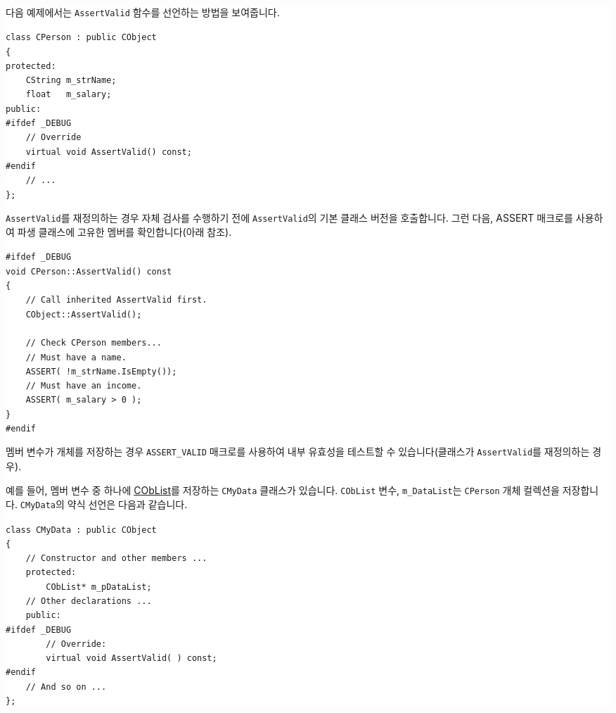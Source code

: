  다음 예제에서는 `AssertValid` 함수를 선언하는 방법을 보여줍니다.  

```  
class CPerson : public CObject  
{  
protected:  
    CString m_strName;  
    float   m_salary;  
public:  
#ifdef _DEBUG  
    // Override  
    virtual void AssertValid() const;  
#endif  
    // ...  
};  

```  

 `AssertValid`를 재정의하는 경우 자체 검사를 수행하기 전에 `AssertValid`의 기본 클래스 버전을 호출합니다. 그런 다음, ASSERT 매크로를 사용하여 파생 클래스에 고유한 멤버를 확인합니다(아래 참조).  

```  
#ifdef _DEBUG  
void CPerson::AssertValid() const  
{  
    // Call inherited AssertValid first.  
    CObject::AssertValid();  

    // Check CPerson members...  
    // Must have a name.  
    ASSERT( !m_strName.IsEmpty());  
    // Must have an income.  
    ASSERT( m_salary > 0 );  
}  
#endif  

```  

 멤버 변수가 개체를 저장하는 경우 `ASSERT_VALID` 매크로를 사용하여 내부 유효성을 테스트할 수 있습니다(클래스가 `AssertValid`를 재정의하는 경우).  

 예를 들어, 멤버 변수 중 하나에 [CObList](https://msdn.microsoft.com/library/80699c93-33d8-4f8b-b8cf-7b58aeab64ca)를 저장하는 `CMyData` 클래스가 있습니다. `CObList` 변수, `m_DataList`는 `CPerson` 개체 컬렉션을 저장합니다. `CMyData`의 약식 선언은 다음과 같습니다.  

```  
class CMyData : public CObject  
{  
    // Constructor and other members ...  
    protected:  
        CObList* m_pDataList;  
    // Other declarations ...  
    public:  
#ifdef _DEBUG  
        // Override:  
        virtual void AssertValid( ) const;  
#endif  
    // And so on ...  
};  

```  
